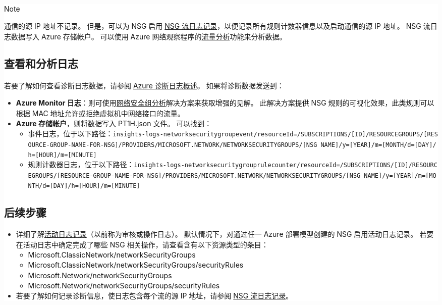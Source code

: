 > [!NOTE]
> 通信的源 IP 地址不记录。 但是，可以为 NSG 启用 [NSG 流日志记录](../network-watcher/network-watcher-nsg-flow-logging-portal.md)，以便记录所有规则计数器信息以及启动通信的源 IP 地址。 NSG 流日志数据写入 Azure 存储帐户。 可以使用 Azure 网络观察程序的[流量分析](../network-watcher/traffic-analytics.md)功能来分析数据。

## <a name="view-and-analyze-logs"></a>查看和分析日志

若要了解如何查看诊断日志数据，请参阅 [Azure 诊断日志概述](../azure-monitor/platform/resource-logs-overview.md?toc=%2fvirtual-network%2ftoc.json)。 如果将诊断数据发送到：

- **Azure Monitor 日志**：则可使用[网络安全组分析](../azure-monitor/insights/azure-networking-analytics.md?toc=%2fvirtual-network%2ftoc.json#azure-network-security-group-analytics-solution-in-azure-monitor
)解决方案来获取增强的见解。 此解决方案提供 NSG 规则的可视化效果，此类规则可以根据 MAC 地址允许或拒绝虚拟机中网络接口的流量。
- **Azure 存储帐户**，则将数据写入 PT1H.json 文件。 可以找到：
    - 事件日志，位于以下路径：`insights-logs-networksecuritygroupevent/resourceId=/SUBSCRIPTIONS/[ID]/RESOURCEGROUPS/[RESOURCE-GROUP-NAME-FOR-NSG]/PROVIDERS/MICROSOFT.NETWORK/NETWORKSECURITYGROUPS/[NSG NAME]/y=[YEAR]/m=[MONTH/d=[DAY]/h=[HOUR]/m=[MINUTE]`
    - 规则计数器日志，位于以下路径：`insights-logs-networksecuritygrouprulecounter/resourceId=/SUBSCRIPTIONS/[ID]/RESOURCEGROUPS/[RESOURCE-GROUP-NAME-FOR-NSG]/PROVIDERS/MICROSOFT.NETWORK/NETWORKSECURITYGROUPS/[NSG NAME]/y=[YEAR]/m=[MONTH/d=[DAY]/h=[HOUR]/m=[MINUTE]`

## <a name="next-steps"></a>后续步骤

- 详细了解[活动日志记录](../azure-monitor/platform/resource-logs-overview.md?toc=%2fvirtual-network%2ftoc.json)（以前称为审核或操作日志）。 默认情况下，对通过任一 Azure 部署模型创建的 NSG 启用活动日志记录。 若要在活动日志中确定完成了哪些 NSG 相关操作，请查看含有以下资源类型的条目：
  - Microsoft.ClassicNetwork/networkSecurityGroups
  - Microsoft.ClassicNetwork/networkSecurityGroups/securityRules
  - Microsoft.Network/networkSecurityGroups
  - Microsoft.Network/networkSecurityGroups/securityRules
- 若要了解如何记录诊断信息，使日志包含每个流的源 IP 地址，请参阅 [NSG 流日志记录](../network-watcher/network-watcher-nsg-flow-logging-portal.md?toc=%2fvirtual-network%2ftoc.json)。





